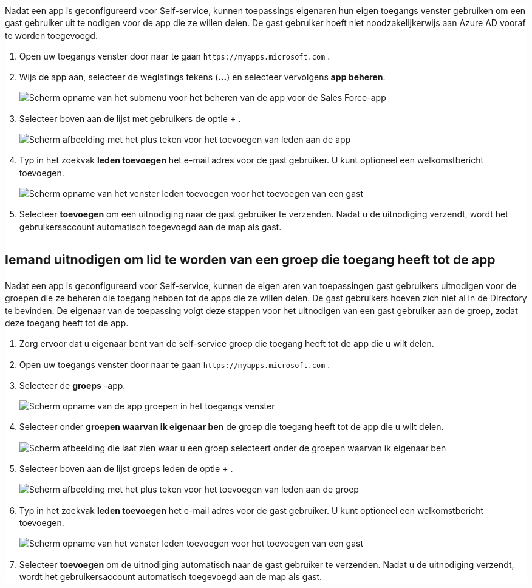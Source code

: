 Nadat een app is geconfigureerd voor Self-service, kunnen toepassings eigenaren hun eigen toegangs venster gebruiken om een gast gebruiker uit te nodigen voor de app die ze willen delen. De gast gebruiker hoeft niet noodzakelijkerwijs aan Azure AD vooraf te worden toegevoegd. 

1. Open uw toegangs venster door naar te gaan `https://myapps.microsoft.com` .
2. Wijs de app aan, selecteer de weglatings tekens (**...**) en selecteer vervolgens **app beheren**.
 
   ![Scherm opname van het submenu voor het beheren van de app voor de Sales Force-app](media/add-users-iw/access-panel-manage-app.png)
 
3. Selecteer boven aan de lijst met gebruikers de optie **+** .
   
   ![Scherm afbeelding met het plus teken voor het toevoegen van leden aan de app](media/add-users-iw/access-panel-manage-app-add-user.png)
   
4. Typ in het zoekvak **leden toevoegen** het e-mail adres voor de gast gebruiker. U kunt optioneel een welkomstbericht toevoegen.
   
   ![Scherm opname van het venster leden toevoegen voor het toevoegen van een gast](media/add-users-iw/access-panel-invitation.png)
   
5. Selecteer **toevoegen** om een uitnodiging naar de gast gebruiker te verzenden. Nadat u de uitnodiging verzendt, wordt het gebruikersaccount automatisch toegevoegd aan de map als gast.

## <a name="invite-someone-to-join-a-group-that-has-access-to-the-app"></a>Iemand uitnodigen om lid te worden van een groep die toegang heeft tot de app
Nadat een app is geconfigureerd voor Self-service, kunnen de eigen aren van toepassingen gast gebruikers uitnodigen voor de groepen die ze beheren die toegang hebben tot de apps die ze willen delen. De gast gebruikers hoeven zich niet al in de Directory te bevinden. De eigenaar van de toepassing volgt deze stappen voor het uitnodigen van een gast gebruiker aan de groep, zodat deze toegang heeft tot de app.

1. Zorg ervoor dat u eigenaar bent van de self-service groep die toegang heeft tot de app die u wilt delen.
2. Open uw toegangs venster door naar te gaan `https://myapps.microsoft.com` .
3. Selecteer de **groeps** -app.
   
   ![Scherm opname van de app groepen in het toegangs venster](media/add-users-iw/access-panel-groups.png)
   
4. Selecteer onder **groepen waarvan ik eigenaar ben** de groep die toegang heeft tot de app die u wilt delen.
   
   ![Scherm afbeelding die laat zien waar u een groep selecteert onder de groepen waarvan ik eigenaar ben](media/add-users-iw/access-panel-groups-i-own.png)
   
5. Selecteer boven aan de lijst groeps leden de optie **+** .
   
   ![Scherm afbeelding met het plus teken voor het toevoegen van leden aan de groep](media/add-users-iw/access-panel-groups-add-member.png)
   
6. Typ in het zoekvak **leden toevoegen** het e-mail adres voor de gast gebruiker. U kunt optioneel een welkomstbericht toevoegen.
   
   ![Scherm opname van het venster leden toevoegen voor het toevoegen van een gast](media/add-users-iw/access-panel-invitation.png)
   
7. Selecteer **toevoegen** om de uitnodiging automatisch naar de gast gebruiker te verzenden. Nadat u de uitnodiging verzendt, wordt het gebruikersaccount automatisch toegevoegd aan de map als gast.
